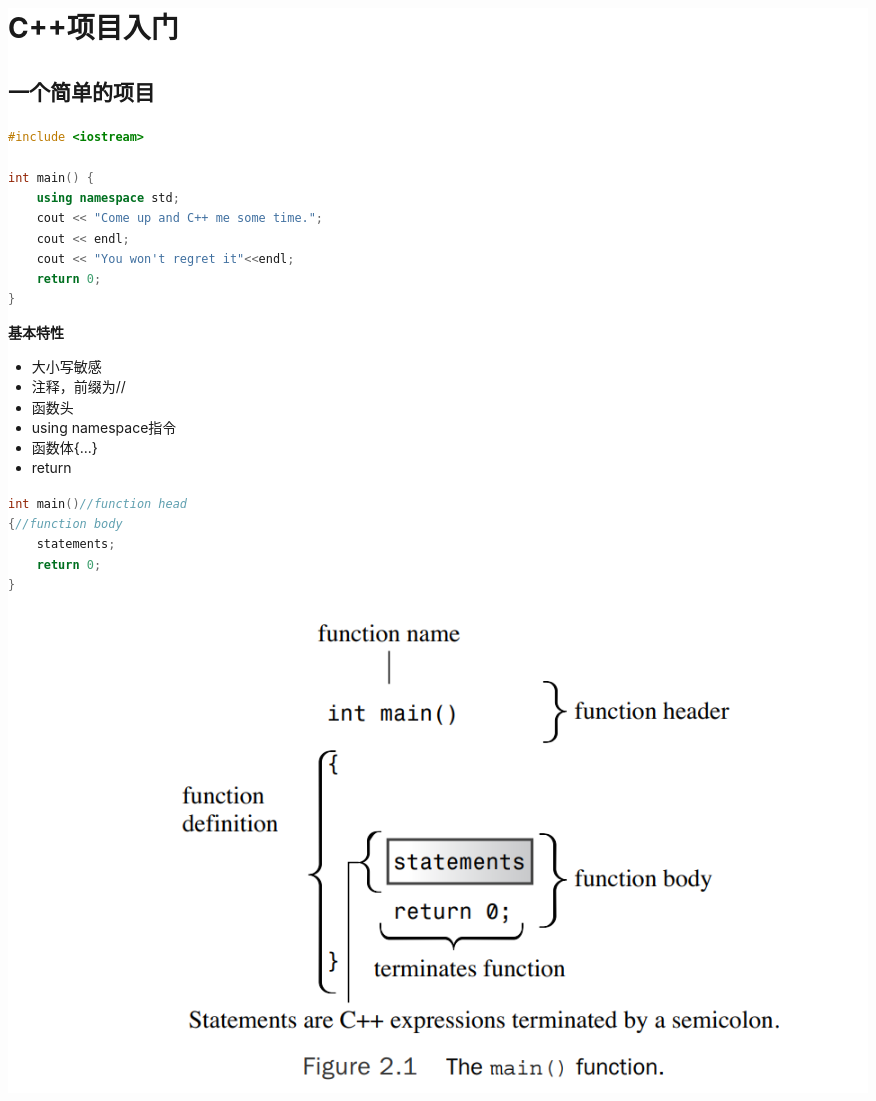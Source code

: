 # C++项目入门

## 一个简单的项目

```c++
#include <iostream>

int main() {
    using namespace std;
    cout << "Come up and C++ me some time.";
    cout << endl;
    cout << "You won't regret it"<<endl;
    return 0;
}
```



**基本特性**

- 大小写敏感
- 注释，前缀为//
- 函数头
- using namespace指令
- 函数体{...}
- return

```c++
int main()//function head
{//function body
    statements;
    return 0;
}
```



![](img/image-20221017160427268.png)

